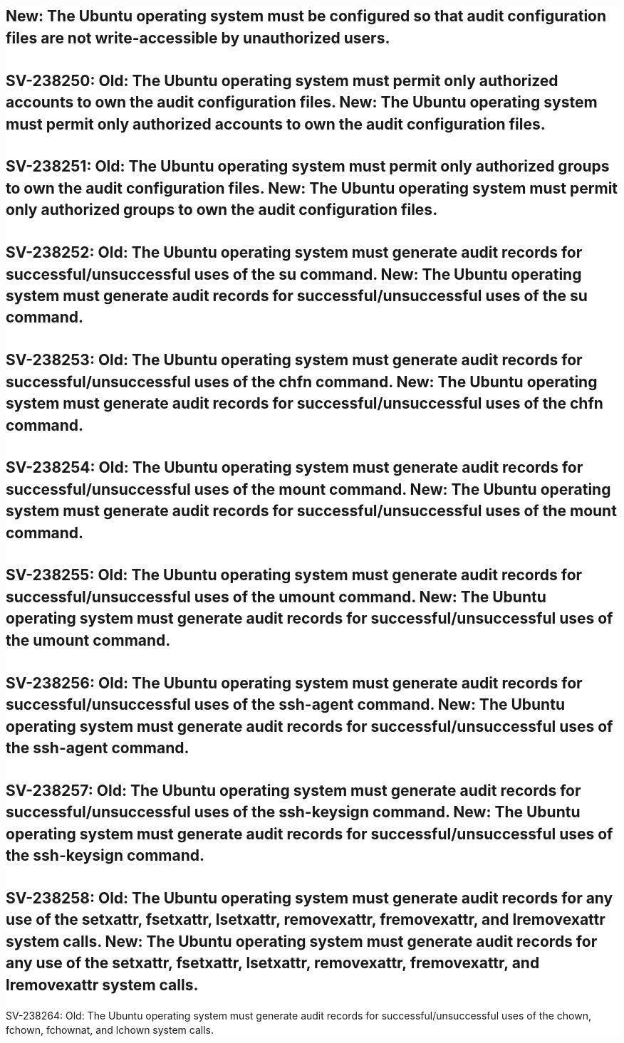 New: The Ubuntu operating system must be configured so that audit configuration files are not write-accessible by unauthorized users.
---
SV-238250:
Old: The Ubuntu operating system must permit only authorized accounts to own the audit
configuration files. 
New: The Ubuntu operating system must permit only authorized accounts to own the audit configuration files.
---
SV-238251:
Old: The Ubuntu operating system must permit only authorized groups to own the audit
configuration files. 
New: The Ubuntu operating system must permit only authorized groups to own the audit configuration files.
---
SV-238252:
Old: The Ubuntu operating system must generate audit records for successful&#x2F;unsuccessful uses
of the su command. 
New: The Ubuntu operating system must generate audit records for successful&#x2F;unsuccessful uses of the su command.
---
SV-238253:
Old: The Ubuntu operating system must generate audit records for successful&#x2F;unsuccessful uses
of the chfn command. 
New: The Ubuntu operating system must generate audit records for successful&#x2F;unsuccessful uses of the chfn command.
---
SV-238254:
Old: The Ubuntu operating system must generate audit records for successful&#x2F;unsuccessful uses
of the mount command. 
New: The Ubuntu operating system must generate audit records for successful&#x2F;unsuccessful uses of the mount command.
---
SV-238255:
Old: The Ubuntu operating system must generate audit records for successful&#x2F;unsuccessful uses
of the umount command. 
New: The Ubuntu operating system must generate audit records for successful&#x2F;unsuccessful uses of the umount command.
---
SV-238256:
Old: The Ubuntu operating system must generate audit records for successful&#x2F;unsuccessful uses
of the ssh-agent command. 
New: The Ubuntu operating system must generate audit records for successful&#x2F;unsuccessful uses of the ssh-agent command.
---
SV-238257:
Old: The Ubuntu operating system must generate audit records for successful&#x2F;unsuccessful uses
of the ssh-keysign command. 
New: The Ubuntu operating system must generate audit records for successful&#x2F;unsuccessful uses of the ssh-keysign command.
---
SV-238258:
Old: The Ubuntu operating system must generate audit records for any use of the setxattr,
fsetxattr, lsetxattr, removexattr, fremovexattr, and lremovexattr system calls. 
New: The Ubuntu operating system must generate audit records for any use of the setxattr, fsetxattr, lsetxattr, removexattr, fremovexattr, and lremovexattr system calls.
---
SV-238264:
Old: The Ubuntu operating system must generate audit records for successful&#x2F;unsuccessful uses
of the chown, fchown, fchownat, and lchown system calls. 